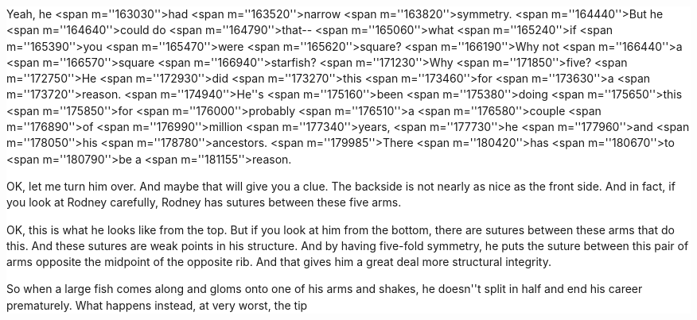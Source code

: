   Yeah, he</span> <span m=''163030''>had</span> <span m=''163520''>narrow</span> <span
  m=''163820''>symmetry.</span> <span m=''164440''>But he</span> <span m=''164640''>could
  do</span> <span m=''164790''>that--</span> <span m=''165060''>what</span> <span
  m=''165240''>if</span> <span m=''165390''>you</span> <span m=''165470''>were</span>
  <span m=''165620''>square?</span> <span m=''166190''>Why not</span> <span m=''166440''>a</span>
  <span m=''166570''>square</span> <span m=''166940''>starfish?</span> <span m=''171230''>Why</span>
  <span m=''171850''>five?</span> <span m=''172750''>He</span> <span m=''172930''>did</span>
  <span m=''173270''>this</span> <span m=''173460''>for</span> <span m=''173630''>a</span>
  <span m=''173720''>reason.</span> <span m=''174940''>He''s</span> <span m=''175160''>been</span>
  <span m=''175380''>doing</span> <span m=''175650''>this</span> <span m=''175850''>for</span>
  <span m=''176000''>probably</span> <span m=''176510''>a</span> <span m=''176580''>couple</span>
  <span m=''176890''>of</span> <span m=''176990''>million</span> <span m=''177340''>years,</span>
  <span m=''177730''>he</span> <span m=''177960''>and</span> <span m=''178050''>his</span>
  <span m=''178780''>ancestors.</span> <span m=''179985''>There</span> <span m=''180420''>has</span>
  <span m=''180670''>to</span> <span m=''180790''>be a</span> <span m=''181155''>reason.</span>
  </p><p><span m=''181930''>OK,</span> <span m=''182340''>let me</span> <span m=''182750''>turn
  him</span> <span m=''183160''>over.</span> <span m=''183650''>And</span> <span m=''183810''>maybe</span>
  <span m=''184090''>that will</span> <span m=''184460''>give</span> <span m=''184650''>you</span>
  <span m=''184780''>a</span> <span m=''184890''>clue.</span> <span m=''186900''>The</span>
  <span m=''187000''>backside</span> <span m=''187620''>is</span> <span m=''187780''>not</span>
  <span m=''188010''>nearly</span> <span m=''188720''>as</span> <span m=''188920''>nice</span>
  <span m=''189360''>as</span> <span m=''189830''>the</span> <span m=''190020''>front</span>
  <span m=''190380''>side.</span> <span m=''191210''>And</span> <span m=''191360''>in</span>
  <span m=''191520''>fact,</span> <span m=''192030''>if</span> <span m=''192120''>you</span>
  <span m=''192280''>look</span> <span m=''192520''>at</span> <span m=''192660''>Rodney</span>
  <span m=''193150''>carefully,</span> <span m=''195085''>Rodney</span> <span m=''195970''>has</span>
  <span m=''198230''>sutures</span> <span m=''199220''>between</span> <span m=''199700''>these</span>
  <span m=''199960''>five</span> <span m=''200380''>arms.</span> </p><p><span m=''206856''>OK,</span>
  <span m=''207339''>this is</span> <span m=''207830''>what he</span> <span m=''208120''>looks</span>
  <span m=''208380''>like</span> <span m=''208540''>from</span> <span m=''208700''>the</span>
  <span m=''208800''>top.</span> <span m=''209400''>But</span> <span m=''209570''>if</span>
  <span m=''209650''>you</span> <span m=''209780''>look</span> <span m=''209980''>at</span>
  <span m=''210120''>him</span> <span m=''210230''>from</span> <span m=''210380''>the</span>
  <span m=''210470''>bottom,</span> <span m=''211000''>there</span> <span m=''211200''>are</span>
  <span m=''211270''>sutures</span> <span m=''211890''>between</span> <span m=''212340''>these</span>
  <span m=''212560''>arms</span> <span m=''213480''>that</span> <span m=''213800''>do</span>
  <span m=''214270''>this.</span> <span m=''216280''>And</span> <span m=''216470''>these</span>
  <span m=''216680''>sutures</span> <span m=''217260''>are</span> <span m=''217370''>weak</span>
  <span m=''217610''>points</span> <span m=''218040''>in</span> <span m=''218120''>his</span>
  <span m=''218210''>structure.</span> <span m=''219970''>And</span> <span m=''220120''>by</span>
  <span m=''220260''>having</span> <span m=''220660''>five-fold</span> <span m=''221380''>symmetry,</span>
  <span m=''222380''>he</span> <span m=''222570''>puts</span> <span m=''222970''>the</span>
  <span m=''223060''>suture</span> <span m=''223500''>between</span> <span m=''223970''>this</span>
  <span m=''224220''>pair</span> <span m=''224590''>of</span> <span m=''224700''>arms</span>
  <span m=''225560''>opposite</span> <span m=''226320''>the</span> <span m=''227080''>midpoint</span>
  <span m=''227720''>of</span> <span m=''227860''>the</span> <span m=''228030''>opposite</span>
  <span m=''228460''>rib.</span> <span m=''229290''>And</span> <span m=''229440''>that</span>
  <span m=''229700''>gives</span> <span m=''230010''>him</span> <span m=''230170''>a</span>
  <span m=''230250''>great</span> <span m=''230860''>deal</span> <span m=''231150''>more</span>
  <span m=''231560''>structural</span> <span m=''232310''>integrity.</span> </p><p><span
  m=''234480''>So</span> <span m=''234700''>when</span> <span m=''234820''>a</span>
  <span m=''234920''>large</span> <span m=''235360''>fish</span> <span m=''235680''>comes</span>
  <span m=''235950''>along</span> <span m=''236290''>and</span> <span m=''236480''>gloms</span>
  <span m=''237030''>onto</span> <span m=''237340''>one</span> <span m=''237530''>of</span>
  <span m=''237580''>his</span> <span m=''237750''>arms</span> <span m=''238070''>and</span>
  <span m=''238210''>shakes,</span> <span m=''239420''>he</span> <span m=''239550''>doesn''t</span>
  <span m=''239860''>split</span> <span m=''240180''>in</span> <span m=''240300''>half</span>
  <span m=''241080''>and</span> <span m=''241450''>end his</span> <span m=''241860''>career</span>
  <span m=''242040''>prematurely.</span> <span m=''243530''>What</span> <span m=''243750''>happens</span>
  <span m=''244230''>instead,</span> <span m=''244680''>at</span> <span m=''244770''>very</span>
  <span m=''245000''>worst,</span> <span m=''245380''>the</span> <span m=''245500''>tip</span>